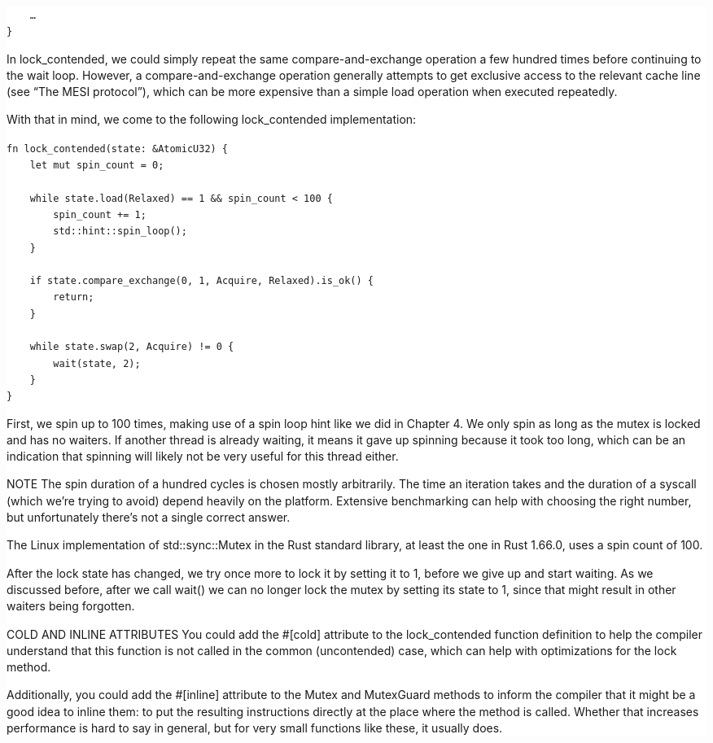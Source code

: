 ```
    …
}
```
In lock_contended, we could simply repeat the same compare-and-exchange operation a few hundred times before continuing to the wait loop. However, a compare-and-exchange operation generally attempts to get exclusive access to the relevant cache line (see “The MESI protocol”), which can be more expensive than a simple load operation when executed repeatedly.

With that in mind, we come to the following lock_contended implementation:
```
fn lock_contended(state: &AtomicU32) {
    let mut spin_count = 0;

    while state.load(Relaxed) == 1 && spin_count < 100 {
        spin_count += 1;
        std::hint::spin_loop();
    }

    if state.compare_exchange(0, 1, Acquire, Relaxed).is_ok() {
        return;
    }

    while state.swap(2, Acquire) != 0 {
        wait(state, 2);
    }
}
```
First, we spin up to 100 times, making use of a spin loop hint like we did in Chapter 4. We only spin as long as the mutex is locked and has no waiters. If another thread is already waiting, it means it gave up spinning because it took too long, which can be an indication that spinning will likely not be very useful for this thread either.

NOTE
The spin duration of a hundred cycles is chosen mostly arbitrarily. The time an iteration takes and the duration of a syscall (which we’re trying to avoid) depend heavily on the platform. Extensive benchmarking can help with choosing the right number, but unfortunately there’s not a single correct answer.

The Linux implementation of std::sync::Mutex in the Rust standard library, at least the one in Rust 1.66.0, uses a spin count of 100.

After the lock state has changed, we try once more to lock it by setting it to 1, before we give up and start waiting. As we discussed before, after we call wait() we can no longer lock the mutex by setting its state to 1, since that might result in other waiters being forgotten.

COLD AND INLINE ATTRIBUTES
You could add the #[cold] attribute to the lock_contended function definition to help the compiler understand that this function is not called in the common (uncontended) case, which can help with optimizations for the lock method.

Additionally, you could add the #[inline] attribute to the Mutex and MutexGuard methods to inform the compiler that it might be a good idea to inline them: to put the resulting instructions directly at the place where the method is called. Whether that increases performance is hard to say in general, but for very small functions like these, it usually does.
